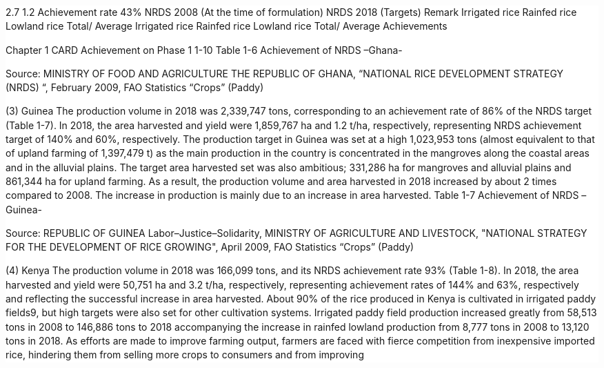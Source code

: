 2.7
1.2
Achievement rate 43%
NRDS  2008 (At the time of formulation)
NRDS  2018 (Targets)
Remark
Irrigated
rice
Rainfed
rice
Lowland
rice
Total/
Average
Irrigated
rice
Rainfed
rice
Lowland
rice
Total/
Average
Achievements

Chapter 1 CARD Achievement on Phase 1
1-10
Table 1-6 Achievement of NRDS –Ghana-

Source: MINISTRY OF FOOD AND AGRICULTURE THE REPUBLIC OF GHANA, “NATIONAL RICE DEVELOPMENT STRATEGY (NRDS) “,
February 2009, FAO Statistics “Crops” (Paddy)

(3) Guinea
The production volume in 2018 was 2,339,747 tons, corresponding to an achievement rate of 86% of
the NRDS target (Table 1-7). In 2018, the area harvested and yield were 1,859,767 ha and 1.2 t/ha,
respectively, representing NRDS achievement target of 140% and 60%, respectively.
The production target in Guinea was set at a high 1,023,953 tons (almost equivalent to that of upland
farming of 1,397,479 t) as the main production in the country is concentrated in the mangroves along
the coastal areas and in the alluvial plains. The target area harvested set was also ambitious; 331,286 ha
for mangroves and alluvial plains and 861,344 ha for upland farming. As a result, the production volume
and area harvested in 2018 increased by about 2 times compared to 2008. The increase in production
is mainly due to an increase in area harvested.
Table 1-7 Achievement of NRDS –Guinea-

Source: REPUBLIC OF GUINEA Labor–Justice–Solidarity, MINISTRY OF AGRICULTURE AND LIVESTOCK, "NATIONAL STRATEGY FOR THE
DEVELOPMENT OF RICE GROWING", April 2009, FAO Statistics “Crops” (Paddy)

(4) Kenya
The production volume in 2018 was 166,099 tons, and its NRDS achievement rate 93% (Table 1-8). In
2018, the area harvested and yield were 50,751 ha and 3.2 t/ha, respectively, representing achievement
rates of 144% and 63%, respectively and reflecting the successful increase in area harvested.
About 90% of the rice produced in Kenya is cultivated in irrigated paddy fields9, but high targets were
also set for other cultivation systems. Irrigated paddy field production increased greatly from 58,513
tons in 2008 to 146,886 tons to 2018 accompanying the increase in rainfed lowland production from
8,777 tons in 2008 to 13,120 tons in 2018.
As efforts are made to improve farming output, farmers are faced with fierce competition from
inexpensive imported rice, hindering them from selling more crops to consumers and from improving